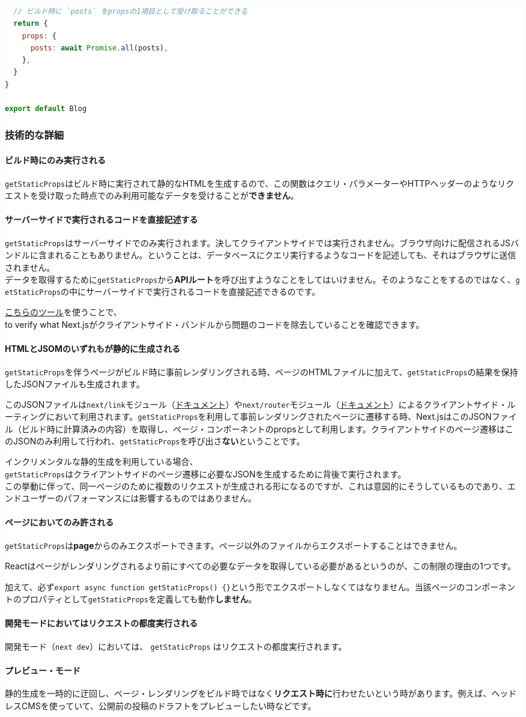 ```jsx
  // ビルド時に `posts` をpropsの1項目として受け取ることができる
  return {
    props: {
      posts: await Promise.all(posts),
    },
  }
}

export default Blog
```

### 技術的な詳細

#### ビルド時にのみ実行される

`getStaticProps`はビルド時に実行されて静的なHTMLを生成するので、この関数はクエリ・パラメーターやHTTPヘッダーのようなリクエストを受け取った時点でのみ利用可能なデータを受けることが**できません**。

#### サーバーサイドで実行されるコードを直接記述する

`getStaticProps`はサーバーサイドでのみ実行されます。決してクライアントサイドでは実行されません。ブラウザ向けに配信されるJSバンドルに含まれることもありません。ということは、データベースにクエリ実行するようなコードを記述しても、それはブラウザに送信されません。<br>データを取得するために`getStaticProps`から**APIルート**を呼び出すようなことをしてはいけません。そのようなことをするのではなく、`getStaticProps`の中にサーバーサイドで実行されるコードを直接記述できるのです。

[こちらのツール](https://next-code-elimination.vercel.app/)を使うことで、<br> to verify what Next.jsがクライアントサイド・バンドルから問題のコードを除去していることを確認できます。

#### HTMLとJSOMのいずれもが静的に生成される

`getStaticProps`を伴うページがビルド時に事前レンダリングされる時、ページのHTMLファイルに加えて、`getStaticProps`の結果を保持したJSONファイルも生成されます。

このJSONファイルは`next/link`モジュール（[ドキュメント](/docs/api-reference/next/link.md)）や`next/router`モジュール（[ドキュメント](/docs/api-reference/next/router.md)）によるクライアントサイド・ルーティングにおいて利用されます。`getStaticProps`を利用して事前レンダリングされたページに遷移する時、Next.jsはこのJSONファイル（ビルド時に計算済みの内容）を取得し、ページ・コンポーネントのpropsとして利用します。クライアントサイドのページ遷移はこのJSONのみ利用して行われ、`getStaticProps`を呼び出さ**ない**ということです。

インクリメンタルな静的生成を利用している場合、<br>`getStaticProps`はクライアントサイドのページ遷移に必要なJSONを生成するために背後で実行されます。<br>この挙動に伴って、同一ページのために複数のリクエストが生成される形になるのですが、これは意図的にそうしているものであり、エンドユーザーのパフォーマンスには影響するものではありません。

#### ページにおいてのみ許される

`getStaticProps`は**page**からのみエクスポートできます。ページ以外のファイルからエクスポートすることはできません。

Reactはページがレンダリングされるより前にすべての必要なデータを取得している必要があるというのが、この制限の理由の1つです。

加えて、必ず`export async function getStaticProps() {}`という形でエクスポートしなくてはなりません。当該ページのコンポーネントのプロパティとして`getStaticProps`を定義しても動作**しません**。

#### 開発モードにおいてはリクエストの都度実行される

開発モード（`next dev`）においては、 `getStaticProps` はリクエストの都度実行されます。

#### プレビュー・モード

静的生成を一時的に迂回し、ページ・レンダリングをビルド時ではなく**リクエスト時に**行わせたいという時があります。例えば、ヘッドレスCMSを使っていて、公開前の投稿のドラフトをプレビューしたい時などです。
